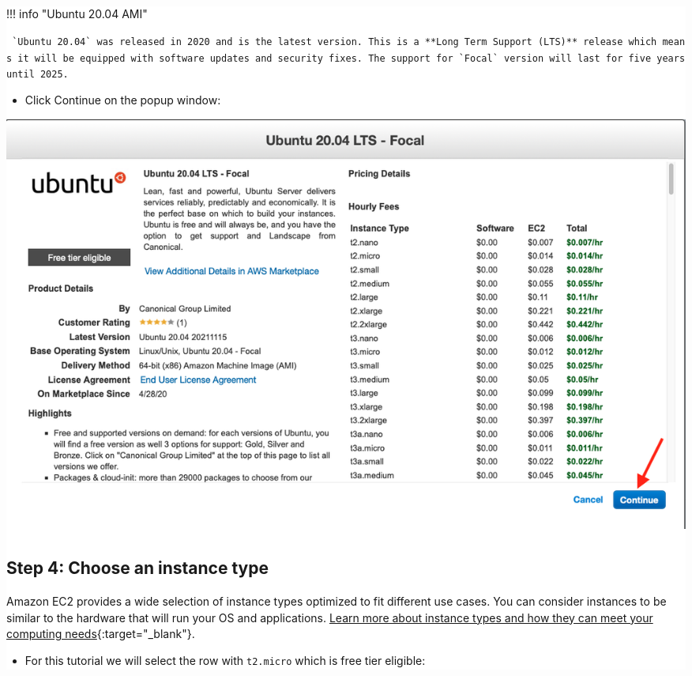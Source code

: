 !!! info "Ubuntu 20.04 AMI"

     `Ubuntu 20.04` was released in 2020 and is the latest version. This is a **Long Term Support (LTS)** release which means it will be equipped with software updates and security fixes. The support for `Focal` version will last for five years until 2025.   


* Click <span class="highlight_txt">Continue</span> on the popup window:

![Ubuntu Focal](./images-aws/aws_9.png "Ubuntu Focal information")

## Step 4: Choose an instance type

Amazon EC2 provides a wide selection of instance types optimized to fit different use cases. You can consider instances to be similar to the hardware that will run your OS and applications. [Learn more about instance types and how they can meet your computing needs](https://aws.amazon.com/ec2/instance-types/){:target="_blank"}.

* For this tutorial we will select the row with `t2.micro` which is free tier eligible:
